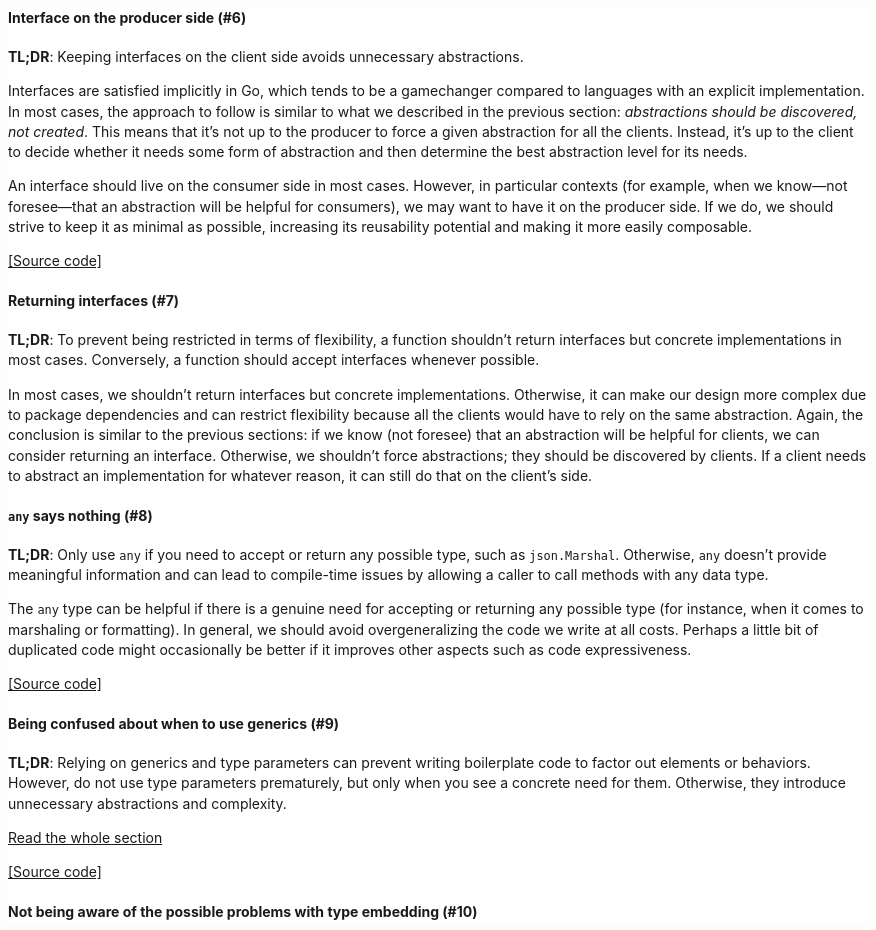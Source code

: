#### Interface on the producer side (#6)

**TL;DR**: Keeping interfaces on the client side avoids unnecessary abstractions.

Interfaces are satisfied implicitly in Go, which tends to be a gamechanger compared to languages with an explicit implementation. In most cases, the approach to follow is similar to what we described in the previous section: _abstractions should be discovered, not created_. This means that it’s not up to the producer to force a given abstraction for all the clients. Instead, it’s up to the client to decide whether it needs some form of abstraction and then determine the best abstraction level for its needs.

An interface should live on the consumer side in most cases. However, in particular contexts (for example, when we know—not foresee—that an abstraction will be helpful for consumers), we may want to have it on the producer side. If we do, we should strive to keep it as minimal as possible, increasing its reusability potential and making it more easily composable.

[[Source code]](02-code-project-organization/6-interface-producer/)

#### Returning interfaces (#7)

**TL;DR**: To prevent being restricted in terms of flexibility, a function shouldn’t return interfaces but concrete implementations in most cases. Conversely, a function should accept interfaces whenever possible.

In most cases, we shouldn’t return interfaces but concrete implementations. Otherwise, it can make our design more complex due to package dependencies and can restrict flexibility because all the clients would have to rely on the same abstraction. Again, the conclusion is similar to the previous sections: if we know (not foresee) that an abstraction will be helpful for clients, we can consider returning an interface. Otherwise, we shouldn’t force abstractions; they should be discovered by clients. If a client needs to abstract an implementation for whatever reason, it can still do that on the client’s side.

#### `any` says nothing (#8)

**TL;DR**: Only use `any` if you need to accept or return any possible type, such as `json.Marshal`. Otherwise, `any` doesn’t provide meaningful information and can lead to compile-time issues by allowing a caller to call methods with any data type.

The `any` type can be helpful if there is a genuine need for accepting or returning any possible type (for instance, when it comes to marshaling or formatting). In general, we should avoid overgeneralizing the code we write at all costs. Perhaps a little bit of duplicated code might occasionally be better if it improves other aspects such as code expressiveness.

[[Source code]](02-code-project-organization/8-any/main.go)

#### Being confused about when to use generics (#9)

**TL;DR**: Relying on generics and type parameters can prevent writing boilerplate code to factor out elements or behaviors. However, do not use type parameters prematurely, but only when you see a concrete need for them. Otherwise, they introduce unnecessary abstractions and complexity.

[Read the whole section](res/9-generics.md)

[[Source code]](02-code-project-organization/9-generics/main.go)

#### Not being aware of the possible problems with type embedding (#10)
